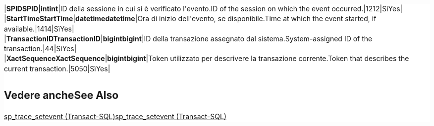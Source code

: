 |<span data-ttu-id="2c385-210">**SPID**</span><span class="sxs-lookup"><span data-stu-id="2c385-210">**SPID**</span></span>|<span data-ttu-id="2c385-211">**int**</span><span class="sxs-lookup"><span data-stu-id="2c385-211">**int**</span></span>|<span data-ttu-id="2c385-212">ID della sessione in cui si è verificato l'evento.</span><span class="sxs-lookup"><span data-stu-id="2c385-212">ID of the session on which the event occurred.</span></span>|<span data-ttu-id="2c385-213">12</span><span class="sxs-lookup"><span data-stu-id="2c385-213">12</span></span>|<span data-ttu-id="2c385-214">Sì</span><span class="sxs-lookup"><span data-stu-id="2c385-214">Yes</span></span>|  
|<span data-ttu-id="2c385-215">**StartTime**</span><span class="sxs-lookup"><span data-stu-id="2c385-215">**StartTime**</span></span>|<span data-ttu-id="2c385-216">**datetime**</span><span class="sxs-lookup"><span data-stu-id="2c385-216">**datetime**</span></span>|<span data-ttu-id="2c385-217">Ora di inizio dell'evento, se disponibile.</span><span class="sxs-lookup"><span data-stu-id="2c385-217">Time at which the event started, if available.</span></span>|<span data-ttu-id="2c385-218">14</span><span class="sxs-lookup"><span data-stu-id="2c385-218">14</span></span>|<span data-ttu-id="2c385-219">Sì</span><span class="sxs-lookup"><span data-stu-id="2c385-219">Yes</span></span>|  
|<span data-ttu-id="2c385-220">**TransactionID**</span><span class="sxs-lookup"><span data-stu-id="2c385-220">**TransactionID**</span></span>|<span data-ttu-id="2c385-221">**bigint**</span><span class="sxs-lookup"><span data-stu-id="2c385-221">**bigint**</span></span>|<span data-ttu-id="2c385-222">ID della transazione assegnato dal sistema.</span><span class="sxs-lookup"><span data-stu-id="2c385-222">System-assigned ID of the transaction.</span></span>|<span data-ttu-id="2c385-223">4</span><span class="sxs-lookup"><span data-stu-id="2c385-223">4</span></span>|<span data-ttu-id="2c385-224">Sì</span><span class="sxs-lookup"><span data-stu-id="2c385-224">Yes</span></span>|  
|<span data-ttu-id="2c385-225">**XactSequence**</span><span class="sxs-lookup"><span data-stu-id="2c385-225">**XactSequence**</span></span>|<span data-ttu-id="2c385-226">**bigint**</span><span class="sxs-lookup"><span data-stu-id="2c385-226">**bigint**</span></span>|<span data-ttu-id="2c385-227">Token utilizzato per descrivere la transazione corrente.</span><span class="sxs-lookup"><span data-stu-id="2c385-227">Token that describes the current transaction.</span></span>|<span data-ttu-id="2c385-228">50</span><span class="sxs-lookup"><span data-stu-id="2c385-228">50</span></span>|<span data-ttu-id="2c385-229">Sì</span><span class="sxs-lookup"><span data-stu-id="2c385-229">Yes</span></span>|  
  
## <a name="see-also"></a><span data-ttu-id="2c385-230">Vedere anche</span><span class="sxs-lookup"><span data-stu-id="2c385-230">See Also</span></span>  
 [<span data-ttu-id="2c385-231">sp_trace_setevent &#40;Transact-SQL&#41;</span><span class="sxs-lookup"><span data-stu-id="2c385-231">sp_trace_setevent &#40;Transact-SQL&#41;</span></span>](/sql/relational-databases/system-stored-procedures/sp-trace-setevent-transact-sql)  
  
  
